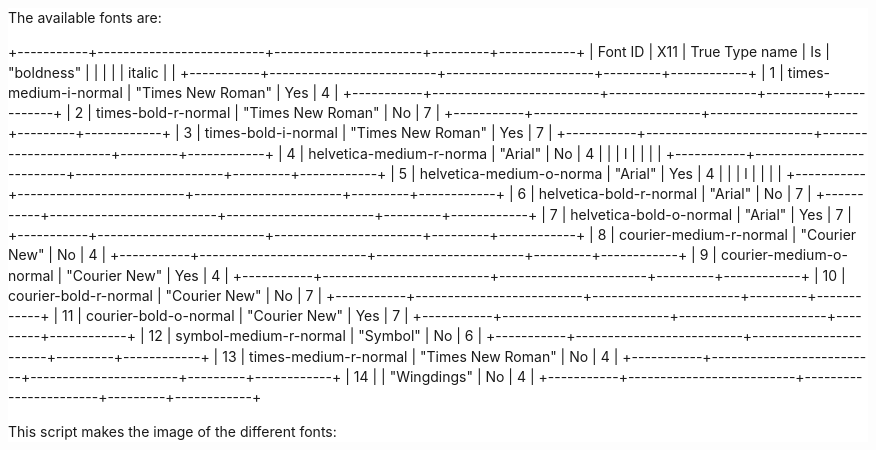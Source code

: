 
The available fonts are:

+-----------+--------------------------+-----------------------+---------+------------+
| Font ID   | X11                      | True Type name        | Is      | "boldness" |
|           |                          |                       | italic  |            |
+-----------+--------------------------+-----------------------+---------+------------+
| 1         | times-medium-i-normal    | "Times New Roman"     | Yes     | 4          |
+-----------+--------------------------+-----------------------+---------+------------+
| 2         | times-bold-r-normal      | "Times New Roman"     | No      | 7          |
+-----------+--------------------------+-----------------------+---------+------------+
| 3         | times-bold-i-normal      | "Times New Roman"     | Yes     | 7          |
+-----------+--------------------------+-----------------------+---------+------------+
| 4         | helvetica-medium-r-norma | "Arial"               | No      | 4          |
|           | l                        |                       |         |            |
+-----------+--------------------------+-----------------------+---------+------------+
| 5         | helvetica-medium-o-norma | "Arial"               | Yes     | 4          |
|           | l                        |                       |         |            |
+-----------+--------------------------+-----------------------+---------+------------+
| 6         | helvetica-bold-r-normal  | "Arial"               | No      | 7          |
+-----------+--------------------------+-----------------------+---------+------------+
| 7         | helvetica-bold-o-normal  | "Arial"               | Yes     | 7          |
+-----------+--------------------------+-----------------------+---------+------------+
| 8         | courier-medium-r-normal  | "Courier New"         | No      | 4          |
+-----------+--------------------------+-----------------------+---------+------------+
| 9         | courier-medium-o-normal  | "Courier New"         | Yes     | 4          |
+-----------+--------------------------+-----------------------+---------+------------+
| 10        | courier-bold-r-normal    | "Courier New"         | No      | 7          |
+-----------+--------------------------+-----------------------+---------+------------+
| 11        | courier-bold-o-normal    | "Courier New"         | Yes     | 7          |
+-----------+--------------------------+-----------------------+---------+------------+
| 12        | symbol-medium-r-normal   | "Symbol"              | No      | 6          |
+-----------+--------------------------+-----------------------+---------+------------+
| 13        | times-medium-r-normal    | "Times New Roman"     | No      | 4          |
+-----------+--------------------------+-----------------------+---------+------------+
| 14        |                          | "Wingdings"           | No      | 4          |
+-----------+--------------------------+-----------------------+---------+------------+

This script makes the image of the different fonts:

